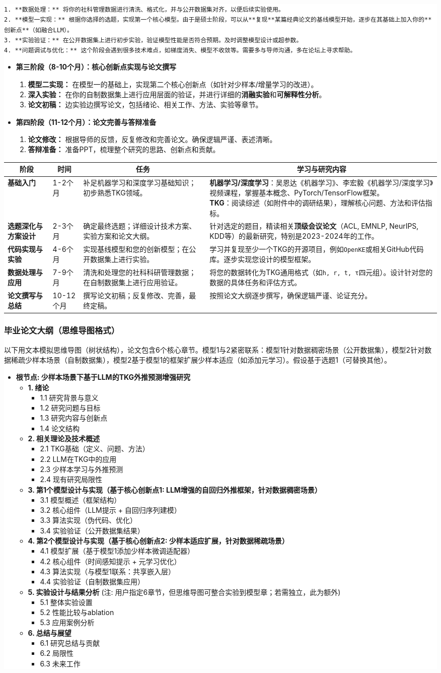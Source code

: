     1. **数据处理：** 将你的社科管理数据进行清洗、格式化，并与公开数据集对齐，以便后续实验使用。
    2. **模型一实现：** 根据你选择的选题，实现第一个核心模型。由于是硕士阶段，可以从**复现**某篇经典论文的基线模型开始，逐步在其基础上加入你的**创新点**（如融合LLM）。
    3. **实验验证：** 在公开数据集上进行初步实验，验证模型性能是否符合预期。及时调整模型设计或超参数。
    4. **问题调试与优化：** 这个阶段会遇到很多技术难点，如梯度消失、模型不收敛等。需要多与导师沟通，多在论坛上寻求帮助。
        
- **第三阶段（8-10个月）：核心创新点实现与论文撰写**
    
    1. **模型二实现：** 在模型一的基础上，实现第二个核心创新点（如针对少样本/增量学习的改进）。
    2. **深入实验：** 在你的自制数据集上进行应用层面的验证，并进行详细的**消融实验**和**可解释性分析**。
    3. **论文初稿：** 边实验边撰写论文，包括绪论、相关工作、方法、实验等章节。
        
- **第四阶段（11-12个月）：论文完善与答辩准备**
    
    1. **论文修改：** 根据导师的反馈，反复修改和完善论文。确保逻辑严谨、表述清晰。
    2. **答辩准备：** 准备PPT，梳理整个研究的思路、创新点和贡献。
        


| 阶段             | 时间       | 任务                                                              | 学习与研究内容                                                                                                                                                             |
| ---------------- | ---------- | ----------------------------------------------------------------- | -------------------------------------------------------------------------------------------------------------------------------------------------------------------------- |
| **基础入门** | 1-2个月    | 补足机器学习和深度学习基础知识；初步熟悉TKG领域。                 | **机器学习/深度学习**：吴恩达《机器学习》、李宏毅《机器学习/深度学习》视频课程，掌握基本概念、PyTorch/TensorFlow框架。<br>**TKG**：阅读综述（如附件中的调研结果），理解核心问题、方法和评估指标。 |
| **选题深化与方案设计** | 2-3个月    | 确定最终选题；详细设计技术方案、实验方案和论文大纲。              | 针对选定的题目，精读相关**顶级会议论文**（ACL, EMNLP, NeurIPS, KDD等）的最新研究，特别是2023-2024年的工作。                                                                    |
| **代码实现与实验** | 4-6个月    | 实现基线模型和您的创新模型；在公开数据集上进行实验。              | 学习并复现至少一个TKG的开源项目，例如`OpenKE`或相关GitHub代码库。逐步实现您设计的模型框架。                                                                                       |
| **数据处理与应用** | 7-9个月    | 清洗和处理您的社科科研管理数据；在自制数据集上进行应用验证。        | 将您的数据转化为TKG通用格式（如`h, r, t, τ`四元组）。设计针对您的数据的具体任务和评估方式。                                                                                           |
| **论文撰写与总结** | 10-12个月  | 撰写论文初稿；反复修改、完善，最终定稿。                          | 按照论文大纲逐步撰写，确保逻辑严谨、论证充分。                                                                                                                            |



### 毕业论文大纲（思维导图格式）

以下用文本模拟思维导图（树状结构），论文包含6个核心章节。模型1与2紧密联系：模型1针对数据稠密场景（公开数据集），模型2针对数据稀疏少样本场景（自制数据集），模型2基于模型1的框架扩展少样本适应（如添加元学习）。假设基于选题1（可替换其他）。

- **根节点: 少样本场景下基于LLM的TKG外推预测增强研究**
  - **1. 绪论**
    - 1.1 研究背景与意义
    - 1.2 研究问题与目标
    - 1.3 研究内容与创新点
    - 1.4 论文结构
  - **2. 相关理论及技术概述**
    - 2.1 TKG基础（定义、问题、方法）
    - 2.2 LLM在TKG中的应用
    - 2.3 少样本学习与外推预测
    - 2.4 现有研究局限性
  - **3. 第1个模型设计与实现（基于核心创新点1: LLM增强的自回归外推框架，针对数据稠密场景）**
    - 3.1 模型概述（框架结构）
    - 3.2 核心组件（LLM提示 + 自回归序列建模）
    - 3.3 算法实现（伪代码、优化）
    - 3.4 实验验证（公开数据集结果）
  - **4. 第2个模型设计与实现（基于核心创新点2: 少样本适应扩展，针对数据稀疏场景）**
    - 4.1 模型扩展（基于模型1添加少样本微调适配器）
    - 4.2 核心组件（时间感知提示 + 元学习优化）
    - 4.3 算法实现（与模型1联系：共享嵌入层）
    - 4.4 实验验证（自制数据集应用）
  - **5. 实验设计与结果分析** (注: 用户指定6章节，但思维导图可整合实验到模型章；若需独立，此为额外)
    - 5.1 整体实验设置
    - 5.2 性能比较与ablation
    - 5.3 应用案例分析
  - **6. 总结与展望**
    - 6.1 研究总结与贡献
    - 6.2 局限性
    - 6.3 未来工作
